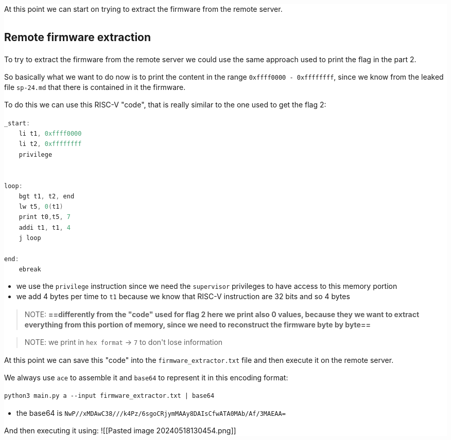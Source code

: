 
At this point we can start on trying to extract the firmware from the remote server.


## Remote firmware extraction

To try to extract the firmware from the remote server we could use the same approach used to print the flag in the part 2.

So basically what we want to do now is to print the content in the range `0xffff0000 - 0xffffffff`, since we know from the leaked file `sp-24.md` that there is contained in it the firmware.

To do this we can use this RISC-V "code", that is really similar to the one used to get the flag 2:
```C
_start:
    li t1, 0xffff0000
    li t2, 0xffffffff
    privilege


loop:
    bgt t1, t2, end 
    lw t5, 0(t1) 
    print t0,t5, 7
    addi t1, t1, 4
    j loop 

end: 
    ebreak
```
- we use the `privilege` instruction since we need the `supervisor` privileges to have access to this memory portion
- we add 4 bytes per time to `t1` because we know that RISC-V instruction are 32 bits and so 4 bytes

>NOTE: **==differently from the "code" used for flag 2 here we print also 0 values, because they we want to extract everything from this portion of memory, since we need to reconstruct the firmware byte by byte==**


> NOTE: we print in `hex format` -> `7` to don't lose information



At this point we can save this "code" into the `firmware_extractor.txt` file and then execute it on the remote server.

We always use `ace` to assemble it and `base64` to represent it in this encoding format:
```shell 
python3 main.py a --input firmware_extractor.txt | base64
```
- the base64 is `NwP//xMDAwC38///k4Pz/6sgoCRjymMAAy8DAIsCfwATA0MAb/Af/3MAEAA=`


And then executing it using:
![[Pasted image 20240518130454.png]]
